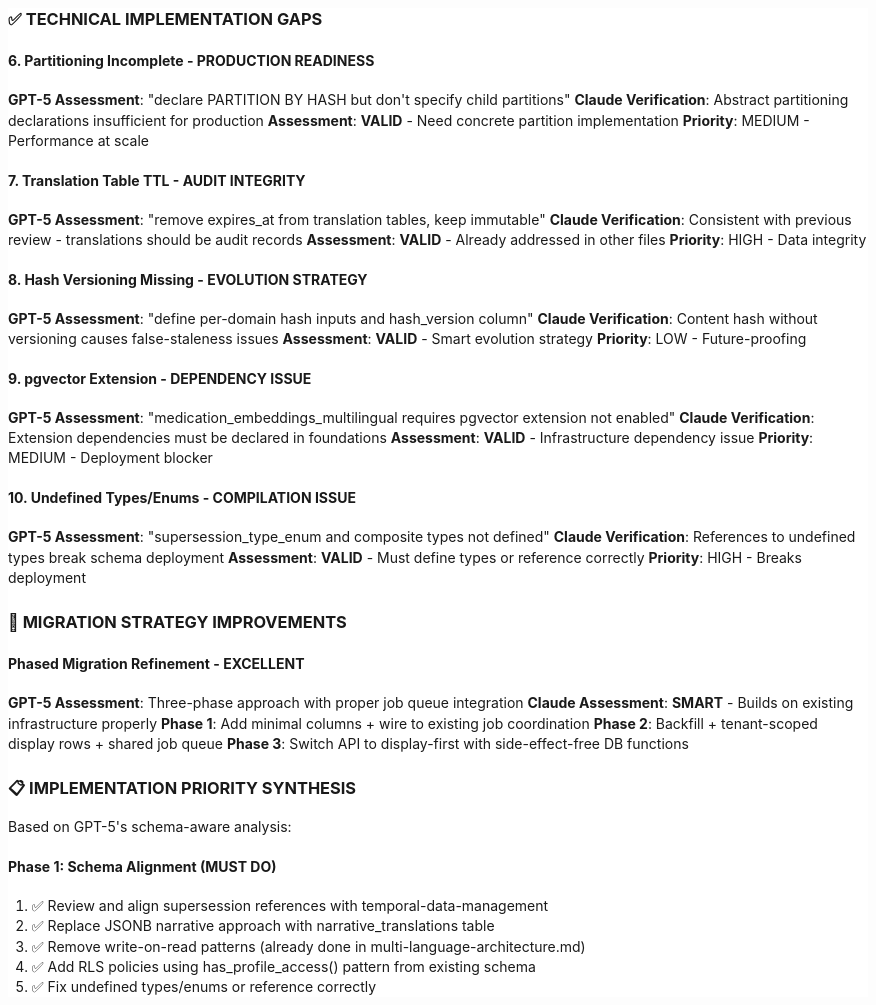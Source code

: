 ### ✅ **TECHNICAL IMPLEMENTATION GAPS**

#### 6. **Partitioning Incomplete** - **PRODUCTION READINESS**
**GPT-5 Assessment**: "declare PARTITION BY HASH but don't specify child partitions"
**Claude Verification**: Abstract partitioning declarations insufficient for production
**Assessment**: **VALID** - Need concrete partition implementation
**Priority**: MEDIUM - Performance at scale

#### 7. **Translation Table TTL** - **AUDIT INTEGRITY**
**GPT-5 Assessment**: "remove expires_at from translation tables, keep immutable"
**Claude Verification**: Consistent with previous review - translations should be audit records
**Assessment**: **VALID** - Already addressed in other files
**Priority**: HIGH - Data integrity

#### 8. **Hash Versioning Missing** - **EVOLUTION STRATEGY**
**GPT-5 Assessment**: "define per-domain hash inputs and hash_version column"
**Claude Verification**: Content hash without versioning causes false-staleness issues
**Assessment**: **VALID** - Smart evolution strategy
**Priority**: LOW - Future-proofing

#### 9. **pgvector Extension** - **DEPENDENCY ISSUE**
**GPT-5 Assessment**: "medication_embeddings_multilingual requires pgvector extension not enabled"
**Claude Verification**: Extension dependencies must be declared in foundations
**Assessment**: **VALID** - Infrastructure dependency issue
**Priority**: MEDIUM - Deployment blocker

#### 10. **Undefined Types/Enums** - **COMPILATION ISSUE**
**GPT-5 Assessment**: "supersession_type_enum and composite types not defined"
**Claude Verification**: References to undefined types break schema deployment
**Assessment**: **VALID** - Must define types or reference correctly
**Priority**: HIGH - Breaks deployment

### 🎯 **MIGRATION STRATEGY IMPROVEMENTS**

#### **Phased Migration Refinement** - **EXCELLENT**
**GPT-5 Assessment**: Three-phase approach with proper job queue integration
**Claude Assessment**: **SMART** - Builds on existing infrastructure properly
**Phase 1**: Add minimal columns + wire to existing job coordination
**Phase 2**: Backfill + tenant-scoped display rows + shared job queue
**Phase 3**: Switch API to display-first with side-effect-free DB functions

### 📋 **IMPLEMENTATION PRIORITY SYNTHESIS**

Based on GPT-5's schema-aware analysis:

#### **Phase 1: Schema Alignment (MUST DO)**
1. ✅ Review and align supersession references with temporal-data-management
2. ✅ Replace JSONB narrative approach with narrative_translations table
3. ✅ Remove write-on-read patterns (already done in multi-language-architecture.md)
4. ✅ Add RLS policies using has_profile_access() pattern from existing schema
5. ✅ Fix undefined types/enums or reference correctly
